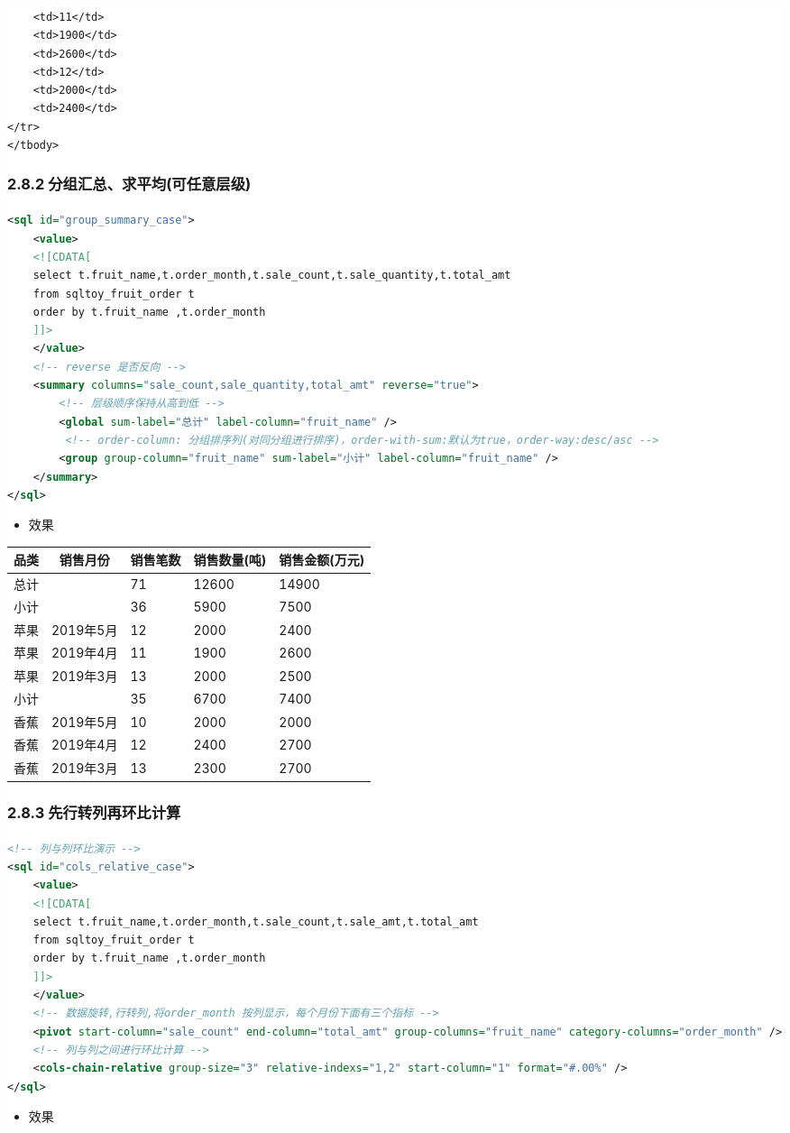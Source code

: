 		<td>11</td>
		<td>1900</td>
		<td>2600</td>
		<td>12</td>
		<td>2000</td>
		<td>2400</td>
	</tr>
	</tbody>
</table>


### 2.8.2 分组汇总、求平均(可任意层级)
```xml
<sql id="group_summary_case">
	<value>
	<![CDATA[
	select t.fruit_name,t.order_month,t.sale_count,t.sale_quantity,t.total_amt 
	from sqltoy_fruit_order t
	order by t.fruit_name ,t.order_month
	]]>
	</value>
	<!-- reverse 是否反向 -->	
	<summary columns="sale_count,sale_quantity,total_amt" reverse="true">
		<!-- 层级顺序保持从高到低 -->
		<global sum-label="总计" label-column="fruit_name" />
		 <!-- order-column: 分组排序列(对同分组进行排序)，order-with-sum:默认为true，order-way:desc/asc -->
		<group group-column="fruit_name" sum-label="小计" label-column="fruit_name" />
	</summary>
</sql>
```
* 效果

品类|销售月份|销售笔数|销售数量(吨)|销售金额(万元)
----|-------|-------|----------|------------
总计|       |   71  |    12600 |14900
小计|       |  36  | 5900   | 7500
苹果|2019年5月|12 | 2000|2400
苹果|2019年4月|11 | 1900|2600
苹果|2019年3月|13 | 2000|2500
小计|       | 35  | 6700|7400
香蕉|2019年5月|10 | 2000|2000
香蕉|2019年4月|12 | 2400|2700
香蕉|2019年3月|13 | 2300|2700

### 2.8.3 先行转列再环比计算

```xml
<!-- 列与列环比演示 -->
<sql id="cols_relative_case">
	<value>
	<![CDATA[
	select t.fruit_name,t.order_month,t.sale_count,t.sale_amt,t.total_amt 
	from sqltoy_fruit_order t
	order by t.fruit_name ,t.order_month
	]]>
	</value>
	<!-- 数据旋转,行转列,将order_month 按列显示，每个月份下面有三个指标 -->
	<pivot start-column="sale_count" end-column="total_amt"	group-columns="fruit_name" category-columns="order_month" />
	<!-- 列与列之间进行环比计算 -->
	<cols-chain-relative group-size="3" relative-indexs="1,2" start-column="1" format="#.00%" />
</sql>
```
* 效果
